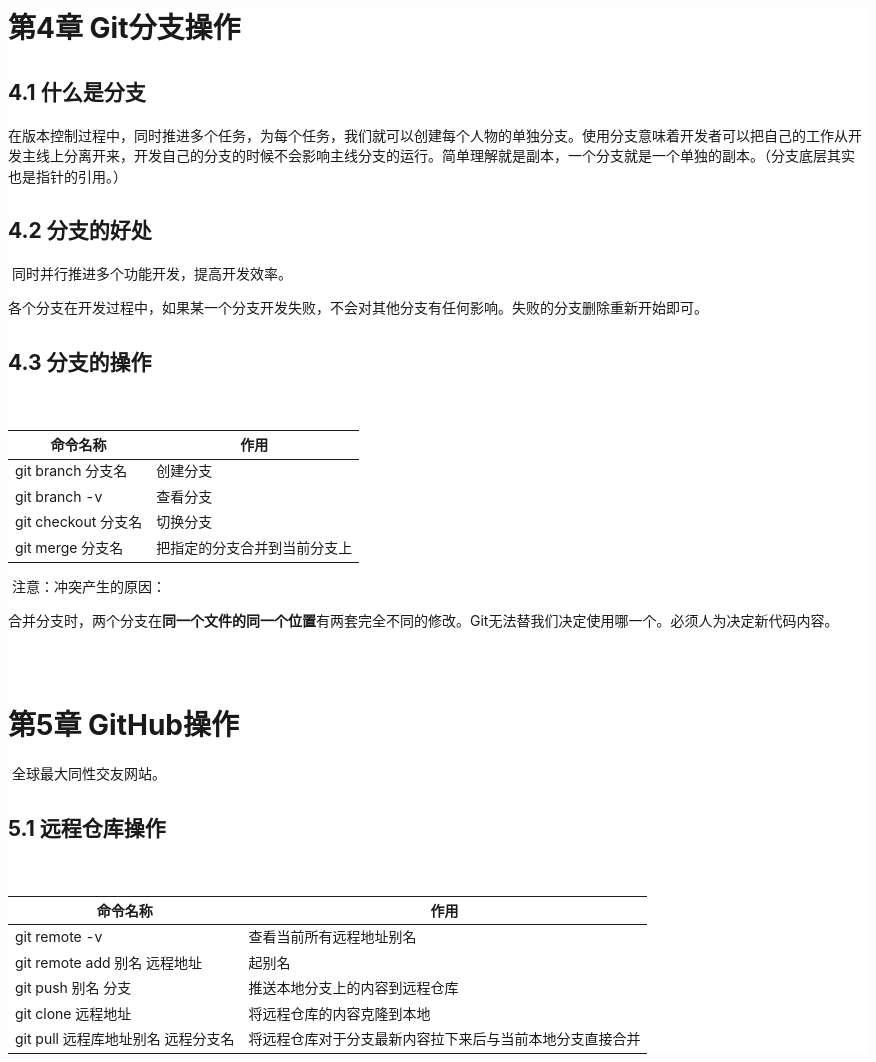 
# 第4章 Git分支操作

## 4.1 什么是分支

​		在版本控制过程中，同时推进多个任务，为每个任务，我们就可以创建每个人物的单独分支。使用分支意味着开发者可以把自己的工作从开发主线上分离开来，开发自己的分支的时候不会影响主线分支的运行。简单理解就是副本，一个分支就是一个单独的副本。（分支底层其实也是指针的引用。）

## 4.2 分支的好处

​		同时并行推进多个功能开发，提高开发效率。

​		各个分支在开发过程中，如果某一个分支开发失败，不会对其他分支有任何影响。失败的分支删除重新开始即可。

## 4.3 分支的操作

​		

| 命令名称            | 作用                         |
| ------------------- | ---------------------------- |
| git branch 分支名   | 创建分支                     |
| git branch -v       | 查看分支                     |
| git checkout 分支名 | 切换分支                     |
| git merge 分支名    | 把指定的分支合并到当前分支上 |

​		注意：冲突产生的原因：

​				合并分支时，两个分支在**同一个文件的同一个位置**有两套完全不同的修改。Git无法替我们决定使用哪一个。必须人为决定新代码内容。

​		

# 第5章 GitHub操作

​		全球最大同性交友网站。

## 5.1 远程仓库操作

​		

| 命令名称                           | 作用                                                     |
| ---------------------------------- | -------------------------------------------------------- |
| git remote -v                      | 查看当前所有远程地址别名                                 |
| git remote add 别名 远程地址       | 起别名                                                   |
| git push 别名 分支                 | 推送本地分支上的内容到远程仓库                           |
| git clone 远程地址                 | 将远程仓库的内容克隆到本地                               |
| git pull 远程库地址别名 远程分支名 | 将远程仓库对于分支最新内容拉下来后与当前本地分支直接合并 |

